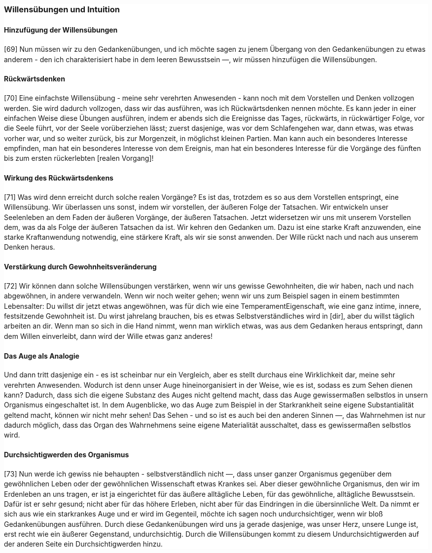 ### Willensübungen und Intuition

#### Hinzufügung der Willensübungen

[69] Nun müssen wir zu den Gedankenübungen, und ich möchte sagen zu jenem Übergang von den Gedankenübungen zu etwas anderem - den ich charakterisiert habe in dem leeren Bewusstsein —, wir müssen hinzufügen die Willensübungen.

#### Rückwärtsdenken

[70] Eine einfachste Willensübung - meine sehr verehrten Anwesenden - kann noch mit dem Vorstellen und Denken vollzogen werden. Sie wird dadurch vollzogen, dass wir das ausführen, was ich Rückwärtsdenken nennen möchte. Es kann jeder in einer einfachen Weise diese Übungen ausführen, indem er abends sich die Ereignisse das Tages, rückwärts, in rückwärtiger Folge, vor die Seele führt, vor der Seele vorüberziehen lässt; zuerst dasjenige, was vor dem Schlafengehen war, dann etwas, was etwas vorher war, und so weiter zurück, bis zur Morgenzeit, in möglichst kleinen Partien. Man kann auch ein besonderes Interesse empfinden, man hat ein besonderes Interesse von dem Ereignis, man hat ein besonderes Interesse für die Vorgänge des fünften bis zum ersten rückerlebten [realen Vorgang]!

#### Wirkung des Rückwärtsdenkens

[71] Was wird denn erreicht durch solche realen Vorgänge? Es ist das, trotzdem es so aus dem Vorstellen entspringt, eine Willensübung. Wir überlassen uns sonst, indem wir vorstellen, der äußeren Folge der Tatsachen. Wir entwickeln unser Seelenleben an dem Faden der äußeren Vorgänge, der äußeren Tatsachen. Jetzt widersetzen wir uns mit unserem Vorstellen dem, was da als Folge der äußeren Tatsachen da ist. Wir kehren den Gedanken um. Dazu ist eine starke Kraft anzuwenden, eine starke Kraftanwendung notwendig, eine stärkere Kraft, als wir sie sonst anwenden. Der Wille rückt nach und nach aus unserem Denken heraus.

#### Verstärkung durch Gewohnheitsveränderung

[72] Wir können dann solche Willensübungen verstärken, wenn wir uns gewisse Gewohnheiten, die wir haben, nach und nach abgewöhnen, in andere verwandeln. Wenn wir noch weiter gehen; wenn wir uns zum Beispiel sagen in einem bestimmten Lebensalter: Du willst dir jetzt etwas angewöhnen, was für dich wie eine TemperamentEigenschaft, wie eine ganz intime, innere, festsitzende Gewohnheit ist. Du wirst jahrelang brauchen, bis es etwas Selbstverständliches wird in [dir], aber du willst täglich arbeiten an dir. Wenn man so sich in die Hand nimmt, wenn man wirklich etwas, was aus dem Gedanken heraus entspringt, dann dem Willen einverleibt, dann wird der Wille etwas ganz anderes!

#### Das Auge als Analogie

Und dann tritt dasjenige ein - es ist scheinbar nur ein Vergleich, aber es stellt durchaus eine Wirklichkeit dar, meine sehr verehrten Anwesenden. Wodurch ist denn unser Auge hineinorganisiert in der Weise, wie es ist, sodass es zum Sehen dienen kann? Dadurch, dass sich die eigene Substanz des Auges nicht geltend macht, dass das Auge gewissermaßen selbstlos in unsern Organismus eingeschaltet ist. In dem Augenblicke, wo das Auge zum Beispiel in der Starkrankheit seine eigene Substantialität geltend macht, können wir nicht mehr sehen! Das Sehen - und so ist es auch bei den anderen Sinnen —, das Wahrnehmen ist nur dadurch möglich, dass das Organ des Wahrnehmens seine eigene Materialität ausschaltet, dass es gewissermaßen selbstlos wird.

#### Durchsichtigwerden des Organismus

[73] Nun werde ich gewiss nie behaupten - selbstverständlich nicht —, dass unser ganzer Organismus gegenüber dem gewöhnlichen Leben oder der gewöhnlichen Wissenschaft etwas Krankes sei. Aber dieser gewöhnliche Organismus, den wir im Erdenleben an uns tragen, er ist ja eingerichtet für das äußere alltägliche Leben, für das gewöhnliche, alltägliche Bewusstsein. Dafür ist er sehr gesund; nicht aber für das höhere Erleben, nicht aber für das Eindringen in die übersinnliche Welt. Da nimmt er sich aus wie ein starkrankes Auge und er wird im Gegenteil, möchte ich sagen noch undurchsichtiger, wenn wir bloß Gedankenübungen ausführen. Durch diese Gedankenübungen wird uns ja gerade dasjenige, was unser Herz, unsere Lunge ist, erst recht wie ein äußerer Gegenstand, undurchsichtig. Durch die Willensübungen kommt zu diesem Undurchsichtigwerden auf der anderen Seite ein Durchsichtigwerden hinzu.
